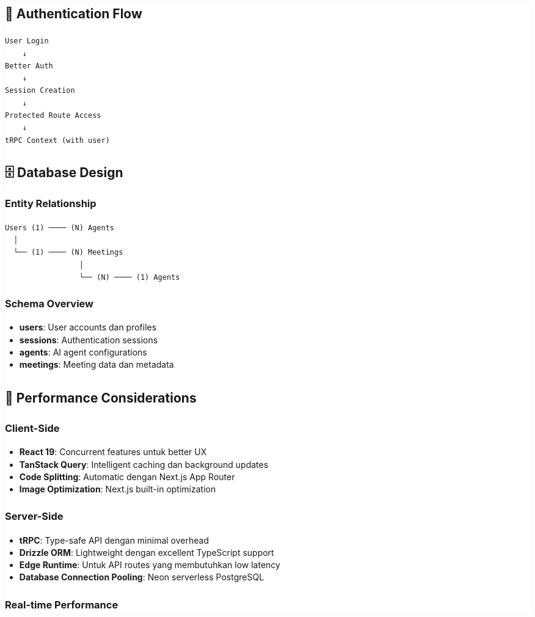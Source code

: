 ## 🔐 Authentication Flow

```
User Login
    ↓
Better Auth
    ↓
Session Creation
    ↓
Protected Route Access
    ↓
tRPC Context (with user)
```

## 🗄️ Database Design

### Entity Relationship

```
Users (1) ──── (N) Agents
  │
  └── (1) ──── (N) Meetings
                 │
                 └── (N) ──── (1) Agents
```

### Schema Overview

- **users**: User accounts dan profiles
- **sessions**: Authentication sessions
- **agents**: AI agent configurations
- **meetings**: Meeting data dan metadata

## 🚀 Performance Considerations

### Client-Side

- **React 19**: Concurrent features untuk better UX
- **TanStack Query**: Intelligent caching dan background updates
- **Code Splitting**: Automatic dengan Next.js App Router
- **Image Optimization**: Next.js built-in optimization

### Server-Side

- **tRPC**: Type-safe API dengan minimal overhead
- **Drizzle ORM**: Lightweight dengan excellent TypeScript support
- **Edge Runtime**: Untuk API routes yang membutuhkan low latency
- **Database Connection Pooling**: Neon serverless PostgreSQL

### Real-time Performance
